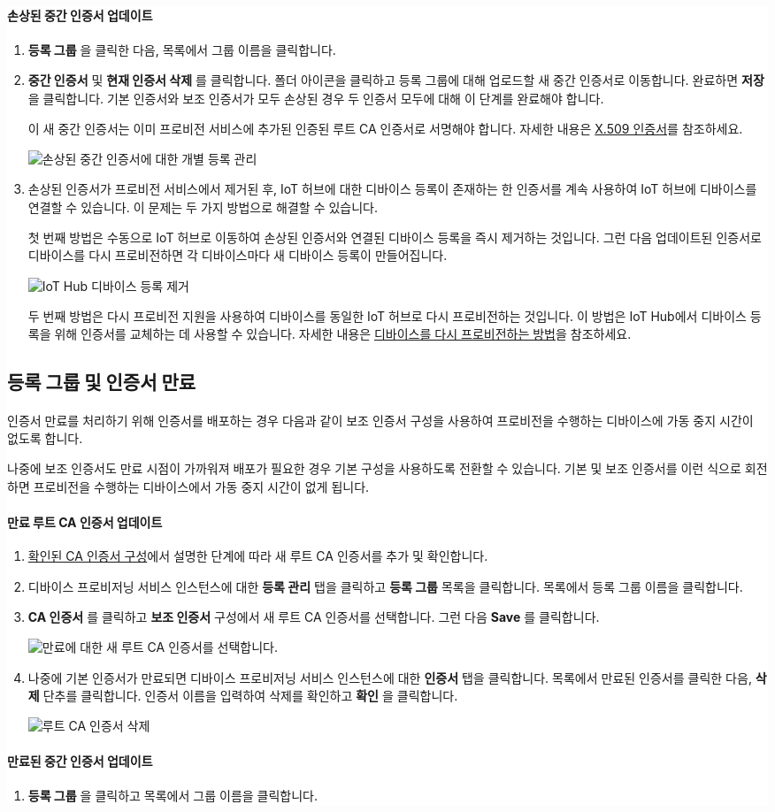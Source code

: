 

#### <a name="update-compromised-intermediate-certificates"></a>손상된 중간 인증서 업데이트

1. **등록 그룹** 을 클릭한 다음, 목록에서 그룹 이름을 클릭합니다. 

2. **중간 인증서** 및 **현재 인증서 삭제** 를 클릭합니다. 폴더 아이콘을 클릭하고 등록 그룹에 대해 업로드할 새 중간 인증서로 이동합니다. 완료하면 **저장** 을 클릭합니다. 기본 인증서와 보조 인증서가 모두 손상된 경우 두 인증서 모두에 대해 이 단계를 완료해야 합니다.

    이 새 중간 인증서는 이미 프로비전 서비스에 추가된 인증된 루트 CA 인증서로 서명해야 합니다. 자세한 내용은 [X.509 인증서](concepts-x509-attestation.md#x509-certificates)를 참조하세요.

    ![손상된 중간 인증서에 대한 개별 등록 관리](./media/how-to-roll-certificates/enrollment-group-delete-intermediate-cert.png)


3. 손상된 인증서가 프로비전 서비스에서 제거된 후, IoT 허브에 대한 디바이스 등록이 존재하는 한 인증서를 계속 사용하여 IoT 허브에 디바이스를 연결할 수 있습니다. 이 문제는 두 가지 방법으로 해결할 수 있습니다. 

    첫 번째 방법은 수동으로 IoT 허브로 이동하여 손상된 인증서와 연결된 디바이스 등록을 즉시 제거하는 것입니다. 그런 다음 업데이트된 인증서로 디바이스를 다시 프로비전하면 각 디바이스마다 새 디바이스 등록이 만들어집니다.     

    ![IoT Hub 디바이스 등록 제거](./media/how-to-roll-certificates/remove-hub-device-registration.png)

    두 번째 방법은 다시 프로비전 지원을 사용하여 디바이스를 동일한 IoT 허브로 다시 프로비전하는 것입니다. 이 방법은 IoT Hub에서 디바이스 등록을 위해 인증서를 교체하는 데 사용할 수 있습니다. 자세한 내용은 [디바이스를 다시 프로비전하는 방법](how-to-reprovision.md)을 참조하세요.


## <a name="enrollment-groups-and-certificate-expiration"></a>등록 그룹 및 인증서 만료

인증서 만료를 처리하기 위해 인증서를 배포하는 경우 다음과 같이 보조 인증서 구성을 사용하여 프로비전을 수행하는 디바이스에 가동 중지 시간이 없도록 합니다.

나중에 보조 인증서도 만료 시점이 가까워져 배포가 필요한 경우 기본 구성을 사용하도록 전환할 수 있습니다. 기본 및 보조 인증서를 이런 식으로 회전하면 프로비전을 수행하는 디바이스에서 가동 중지 시간이 없게 됩니다. 

#### <a name="update-expiring-root-ca-certificates"></a>만료 루트 CA 인증서 업데이트

1. [확인된 CA 인증서 구성](how-to-verify-certificates.md)에서 설명한 단계에 따라 새 루트 CA 인증서를 추가 및 확인합니다.

2. 디바이스 프로비저닝 서비스 인스턴스에 대한 **등록 관리** 탭을 클릭하고 **등록 그룹** 목록을 클릭합니다. 목록에서 등록 그룹 이름을 클릭합니다.

3. **CA 인증서** 를 클릭하고 **보조 인증서** 구성에서 새 루트 CA 인증서를 선택합니다. 그런 다음 **Save** 를 클릭합니다. 

    ![만료에 대한 새 루트 CA 인증서를 선택합니다.](./media/how-to-roll-certificates/select-new-root-secondary-cert.png)

4. 나중에 기본 인증서가 만료되면 디바이스 프로비저닝 서비스 인스턴스에 대한 **인증서** 탭을 클릭합니다. 목록에서 만료된 인증서를 클릭한 다음, **삭제** 단추를 클릭합니다. 인증서 이름을 입력하여 삭제를 확인하고 **확인** 을 클릭합니다.

    ![루트 CA 인증서 삭제](./media/how-to-roll-certificates/delete-root-cert.png)



#### <a name="update-expiring-intermediate-certificates"></a>만료된 중간 인증서 업데이트


1. **등록 그룹** 을 클릭하고 목록에서 그룹 이름을 클릭합니다. 
